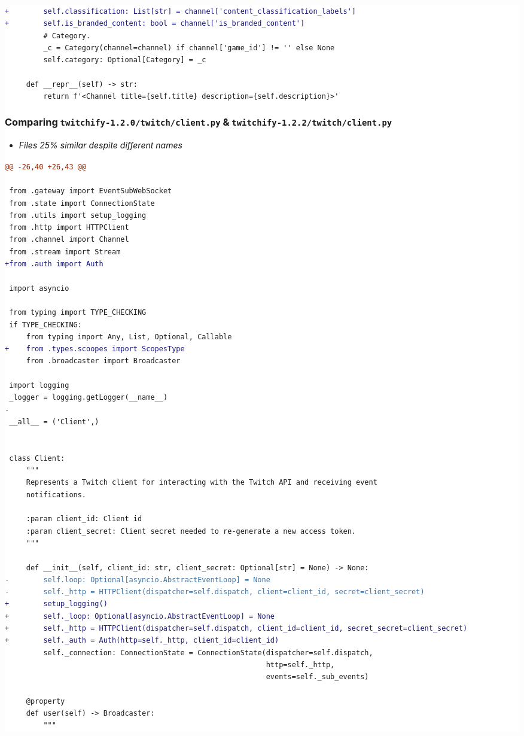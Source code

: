 ```diff
+        self.classification: List[str] = channel['content_classification_labels']
+        self.is_branded_content: bool = channel['is_branded_content']
         # Category.
         _c = Category(channel=channel) if channel['game_id'] != '' else None
         self.category: Optional[Category] = _c
 
     def __repr__(self) -> str:
         return f'<Channel title={self.title} description={self.description}>'
```

### Comparing `twitchify-1.2.0/twitch/client.py` & `twitchify-1.2.2/twitch/client.py`

 * *Files 25% similar despite different names*

```diff
@@ -26,40 +26,43 @@
 
 from .gateway import EventSubWebSocket
 from .state import ConnectionState
 from .utils import setup_logging
 from .http import HTTPClient
 from .channel import Channel
 from .stream import Stream
+from .auth import Auth
 
 import asyncio
 
 from typing import TYPE_CHECKING
 if TYPE_CHECKING:
     from typing import Any, List, Optional, Callable
+    from .types.scoopes import ScopesType
     from .broadcaster import Broadcaster
 
 import logging
 _logger = logging.getLogger(__name__)
-
 __all__ = ('Client',)
 
 
 class Client:
     """
     Represents a Twitch client for interacting with the Twitch API and receiving event
     notifications.
 
     :param client_id: Client id
     :param client_secret: Client secret needed to re-generate a new access token.
     """
 
     def __init__(self, client_id: str, client_secret: Optional[str] = None) -> None:
-        self.loop: Optional[asyncio.AbstractEventLoop] = None
-        self._http = HTTPClient(dispatcher=self.dispatch, client=client_id, secret=client_secret)
+        setup_logging()
+        self._loop: Optional[asyncio.AbstractEventLoop] = None
+        self._http = HTTPClient(dispatcher=self.dispatch, client_id=client_id, secret_secret=client_secret)
+        self._auth = Auth(http=self._http, client_id=client_id)
         self._connection: ConnectionState = ConnectionState(dispatcher=self.dispatch,
                                                             http=self._http,
                                                             events=self._sub_events)
 
     @property
     def user(self) -> Broadcaster:
         """
```
